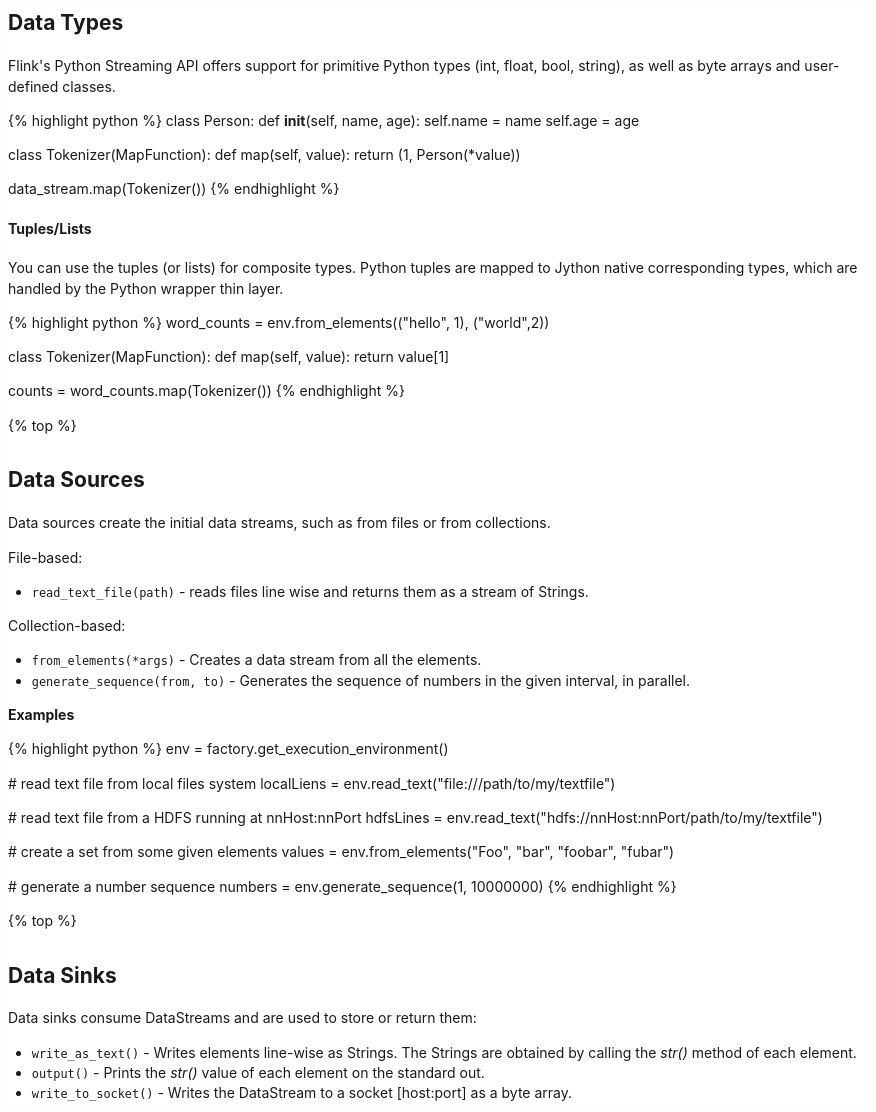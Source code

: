 ## Data Types

Flink's Python Streaming API offers support for primitive Python types (int, float, bool, string), as well as byte arrays and user-defined classes.

{% highlight python %} class Person: def **init**(self, name, age): self.name = name self.age = age

class Tokenizer(MapFunction): def map(self, value): return (1, Person(*value))

data_stream.map(Tokenizer()) {% endhighlight %}

#### Tuples/Lists

You can use the tuples (or lists) for composite types. Python tuples are mapped to Jython native corresponding types, which are handled by the Python wrapper thin layer.

{% highlight python %} word_counts = env.from_elements(("hello", 1), ("world",2))

class Tokenizer(MapFunction): def map(self, value): return value[1]

counts = word_counts.map(Tokenizer()) {% endhighlight %}

{% top %}

## Data Sources

Data sources create the initial data streams, such as from files or from collections.

File-based:

- `read_text_file(path)` - reads files line wise and returns them as a stream of Strings.

Collection-based:

- `from_elements(*args)` - Creates a data stream from all the elements.
- `generate_sequence(from, to)` - Generates the sequence of numbers in the given interval, in parallel.

**Examples**

{% highlight python %} env = factory.get_execution_environment()

\# read text file from local files system localLiens = env.read_text("file:///path/to/my/textfile")

\# read text file from a HDFS running at nnHost:nnPort hdfsLines = env.read_text("hdfs://nnHost:nnPort/path/to/my/textfile")

\# create a set from some given elements values = env.from_elements("Foo", "bar", "foobar", "fubar")

\# generate a number sequence numbers = env.generate_sequence(1, 10000000) {% endhighlight %}

{% top %}

## Data Sinks

Data sinks consume DataStreams and are used to store or return them:

- `write_as_text()` - Writes elements line-wise as Strings. The Strings are obtained by calling the *str()* method of each element.
- `output()` - Prints the *str()* value of each element on the standard out.
- `write_to_socket()` - Writes the DataStream to a socket [host:port] as a byte array.
